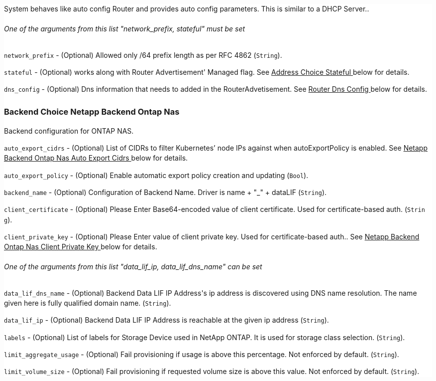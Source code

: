 System behaves like auto config Router and provides auto config parameters. This is similar to a DHCP Server..



###### One of the arguments from this list "network_prefix, stateful" must be set

`network_prefix` - (Optional) Allowed only /64 prefix length as per RFC 4862 (`String`).


`stateful` - (Optional) works along with Router Advertisement' Managed flag. See [Address Choice Stateful ](#address-choice-stateful) below for details.


`dns_config` - (Optional) Dns information that needs to added in the RouterAdvetisement. See [Router Dns Config ](#router-dns-config) below for details.



### Backend Choice Netapp Backend Ontap Nas 

 Backend configuration for ONTAP NAS.

`auto_export_cidrs` - (Optional) List of CIDRs to filter Kubernetes’ node IPs against when autoExportPolicy is enabled. See [Netapp Backend Ontap Nas Auto Export Cidrs ](#netapp-backend-ontap-nas-auto-export-cidrs) below for details.

`auto_export_policy` - (Optional) Enable automatic export policy creation and updating (`Bool`).

`backend_name` - (Optional) Configuration of Backend Name. Driver is name + "_" + dataLIF (`String`).

`client_certificate` - (Optional) Please Enter Base64-encoded value of client certificate. Used for certificate-based auth. (`String`).

`client_private_key` - (Optional) Please Enter value of client private key. Used for certificate-based auth.. See [Netapp Backend Ontap Nas Client Private Key ](#netapp-backend-ontap-nas-client-private-key) below for details.




###### One of the arguments from this list "data_lif_ip, data_lif_dns_name" can be set

`data_lif_dns_name` - (Optional) Backend Data LIF IP Address's ip address is discovered using DNS name resolution. The name given here is fully qualified domain name. (`String`).


`data_lif_ip` - (Optional) Backend Data LIF IP Address is reachable at the given ip address (`String`).


`labels` - (Optional) List of labels for Storage Device used in NetApp ONTAP. It is used for storage class selection. (`String`).

`limit_aggregate_usage` - (Optional) Fail provisioning if usage is above this percentage. Not enforced by default. (`String`).

`limit_volume_size` - (Optional) Fail provisioning if requested volume size is above this value. Not enforced by default. (`String`).
